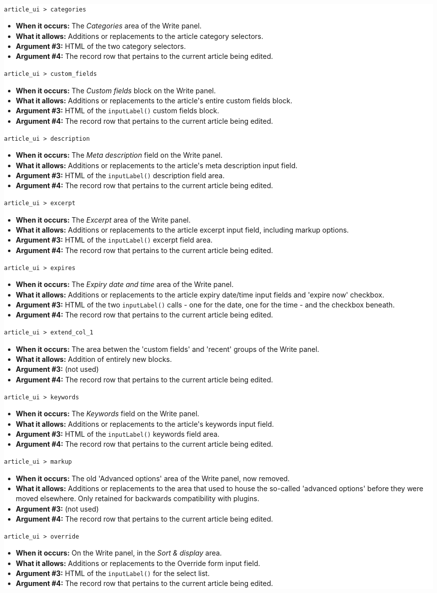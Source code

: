 `article_ui > categories`
* **When it occurs:** The _Categories_ area of the Write panel.
* **What it allows:** Additions or replacements to the article category selectors.
* **Argument \#3:** HTML of the two category selectors.
* **Argument \#4:** The record row that pertains to the current article being edited.

`article_ui > custom_fields`
* **When it occurs:** The _Custom fields_ block on the Write panel.
* **What it allows:** Additions or replacements to the article's entire custom fields block.
* **Argument \#3:** HTML of the `inputLabel()` custom fields block.
* **Argument \#4:** The record row that pertains to the current article being edited.

`article_ui > description`
* **When it occurs:** The _Meta description_ field on the Write panel.
* **What it allows:** Additions or replacements to the article's meta description input field.
* **Argument \#3:** HTML of the `inputLabel()` description field area.
* **Argument \#4:** The record row that pertains to the current article being edited.

`article_ui > excerpt`
* **When it occurs:** The _Excerpt_ area of the Write panel.
* **What it allows:** Additions or replacements to the article excerpt input field, including markup options.
* **Argument \#3:** HTML of the `inputLabel()` excerpt field area.
* **Argument \#4:** The record row that pertains to the current article being edited.

`article_ui > expires`
* **When it occurs:** The _Expiry date and time_ area of the Write panel.
* **What it allows:** Additions or replacements to the article expiry date/time input fields and 'expire now' checkbox.
* **Argument \#3:** HTML of the two `inputLabel()` calls - one for the date, one for the time - and the checkbox beneath.
* **Argument \#4:** The record row that pertains to the current article being edited.

`article_ui > extend_col_1`
* **When it occurs:** The area betwen the 'custom fields' and 'recent' groups of the Write panel.
* **What it allows:** Addition of entirely new blocks.
* **Argument \#3:** (not used)
* **Argument \#4:** The record row that pertains to the current article being edited.

`article_ui > keywords`
* **When it occurs:** The _Keywords_ field on the Write panel.
* **What it allows:** Additions or replacements to the article's keywords input field.
* **Argument \#3:** HTML of the `inputLabel()` keywords field area.
* **Argument \#4:** The record row that pertains to the current article being edited.

`article_ui > markup`
* **When it occurs:** The old 'Advanced options' area of the Write panel, now removed.
* **What it allows:** Additions or replacements to the area that used to house the so-called 'advanced options' before they were moved elsewhere. Only retained for backwards compatibility with plugins.
* **Argument \#3:** (not used)
* **Argument \#4:** The record row that pertains to the current article being edited.

`article_ui > override`
* **When it occurs:** On the Write panel, in the _Sort & display_ area.
* **What it allows:** Additions or replacements to the Override form input field.
* **Argument \#3:** HTML of the `inputLabel()` for the select list.
* **Argument \#4:** The record row that pertains to the current article being edited.
